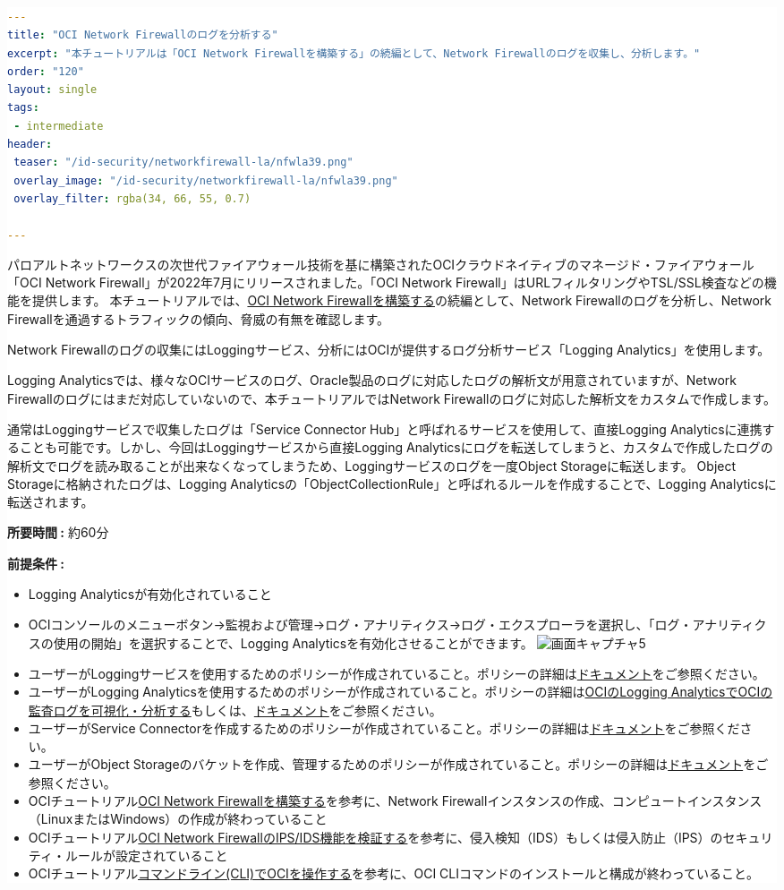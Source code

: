 ```yaml
---
title: "OCI Network Firewallのログを分析する"
excerpt: "本チュートリアルは「OCI Network Firewallを構築する」の続編として、Network Firewallのログを収集し、分析します。"
order: "120"
layout: single
tags:
 - intermediate
header:
 teaser: "/id-security/networkfirewall-la/nfwla39.png"
 overlay_image: "/id-security/networkfirewall-la/nfwla39.png"
 overlay_filter: rgba(34, 66, 55, 0.7)

---
```


パロアルトネットワークスの次世代ファイアウォール技術を基に構築されたOCIクラウドネイティブのマネージド・ファイアウォール「OCI Network Firewall」が2022年7月にリリースされました。「OCI Network Firewall」はURLフィルタリングやTSL/SSL検査などの機能を提供します。
本チュートリアルでは、[OCI Network Firewallを構築する](https://oracle-japan.github.io/ocitutorials/intermediates/networkfirewall/)の続編として、Network Firewallのログを分析し、Network Firewallを通過するトラフィックの傾向、脅威の有無を確認します。

Network Firewallのログの収集にはLoggingサービス、分析にはOCIが提供するログ分析サービス「Logging Analytics」を使用します。

Logging Analyticsでは、様々なOCIサービスのログ、Oracle製品のログに対応したログの解析文が用意されていますが、Network Firewallのログにはまだ対応していないので、本チュートリアルではNetwork Firewallのログに対応した解析文をカスタムで作成します。

通常はLoggingサービスで収集したログは「Service Connector Hub」と呼ばれるサービスを使用して、直接Logging Analyticsに連携することも可能です。しかし、今回はLoggingサービスから直接Logging Analyticsにログを転送してしまうと、カスタムで作成したログの解析文でログを読み取ることが出来なくなってしまうため、Loggingサービスのログを一度Object Storageに転送します。
Object Storageに格納されたログは、Logging Analyticsの「ObjectCollectionRule」と呼ばれるルールを作成することで、Logging Analyticsに転送されます。


**所要時間 :** 約60分

**前提条件 :**
+ Logging Analyticsが有効化されていること
- OCIコンソールのメニューボタン→監視および管理→ログ・アナリティクス→ログ・エクスプローラを選択し、「ログ・アナリティクスの使用の開始」を選択することで、Logging Analyticsを有効化させることができます。
![画面キャプチャ5](nfwla5.png)
+ ユーザーがLoggingサービスを使用するためのポリシーが作成されていること。ポリシーの詳細は[ドキュメント](https://docs.oracle.com/ja-jp/iaas/Content/Identity/Reference/loggingpolicyreference.htm)をご参照ください。
+ ユーザーがLogging Analyticsを使用するためのポリシーが作成されていること。ポリシーの詳細は[OCIのLogging AnalyticsでOCIの監査ログを可視化・分析する](https://oracle-japan.github.io/ocitutorials/intermediates/audit-log-analytics/)もしくは、[ドキュメント](https://docs.oracle.com/ja-jp/iaas/logging-analytics/doc/minimum-set-iam-policies-required-use-logging-analytics.html)をご参照ください。
+ ユーザーがService Connectorを作成するためのポリシーが作成されていること。ポリシーの詳細は[ドキュメント](https://docs.oracle.com/ja-jp/iaas/Content/Identity/Reference/serviceconnectorhubpolicyreference.htm)をご参照ください。
+ ユーザーがObject Storageのバケットを作成、管理するためのポリシーが作成されていること。ポリシーの詳細は[ドキュメント](https://docs.oracle.com/ja-jp/iaas/Content/Identity/Reference/objectstoragepolicyreference.htm)をご参照ください。
+ OCIチュートリアル[OCI Network Firewallを構築する](https://oracle-japan.github.io/ocitutorials/intermediates/networkfirewall/)を参考に、Network Firewallインスタンスの作成、コンピュートインスタンス（LinuxまたはWindows）の作成が終わっていること
+ OCIチュートリアル[OCI Network FirewallのIPS/IDS機能を検証する](https://oracle-japan.github.io/ocitutorials/id-security/networkfirewall-ips/)を参考に、侵入検知（IDS）もしくは侵入防止（IPS）のセキュリティ・ルールが設定されていること
+ OCIチュートリアル[コマンドライン(CLI)でOCIを操作する](https://oracle-japan.github.io/ocitutorials/intermediates/using-cli/)を参考に、OCI CLIコマンドのインストールと構成が終わっていること。
